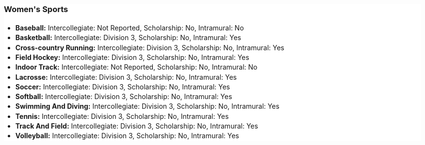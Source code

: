 ### Women's Sports

- **Baseball:** Intercollegiate: Not Reported, Scholarship: No, Intramural: No
- **Basketball:** Intercollegiate: Division 3, Scholarship: No, Intramural: Yes
- **Cross-country Running:** Intercollegiate: Division 3, Scholarship: No, Intramural: Yes
- **Field Hockey:** Intercollegiate: Division 3, Scholarship: No, Intramural: Yes
- **Indoor Track:** Intercollegiate: Not Reported, Scholarship: No, Intramural: No
- **Lacrosse:** Intercollegiate: Division 3, Scholarship: No, Intramural: Yes
- **Soccer:** Intercollegiate: Division 3, Scholarship: No, Intramural: Yes
- **Softball:** Intercollegiate: Division 3, Scholarship: No, Intramural: Yes
- **Swimming And Diving:** Intercollegiate: Division 3, Scholarship: No, Intramural: Yes
- **Tennis:** Intercollegiate: Division 3, Scholarship: No, Intramural: Yes
- **Track And Field:** Intercollegiate: Division 3, Scholarship: No, Intramural: Yes
- **Volleyball:** Intercollegiate: Division 3, Scholarship: No, Intramural: Yes
